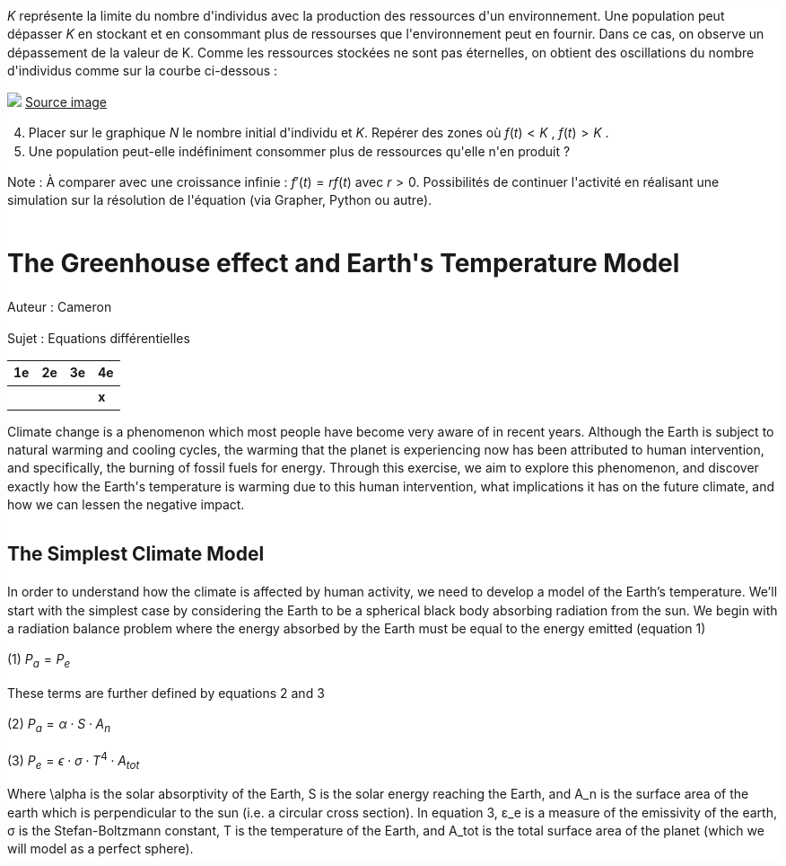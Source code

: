 $K$ représente la limite du nombre d'individus avec la production des ressources d'un environnement.
Une population peut dépasser $K$ en stockant et en consommant plus de ressourses que l'environnement peut en fournir.
Dans ce cas, on observe un dépassement de la valeur de K. Comme les ressources stockées ne sont pas éternelles, on obtient des oscillations du nombre d'individus comme sur la courbe ci-dessous :

![](../images/limite.gif)
[Source image](https://www.uwyo.edu/dbmcd/popecol/janlects/lect05.html)

4. Placer sur le graphique $N$ le nombre initial d'individu et $K$. Repérer des zones où $f(t)<K$ , $f(t)>K$ .
5. Une population peut-elle indéfiniment consommer plus de ressources qu'elle n'en produit ?

Note : À comparer avec une croissance infinie : $f'(t) = rf(t)$ avec $r>0$. Possibilités de continuer l'activité en réalisant une simulation sur la résolution de l'équation (via Grapher, Python ou autre).


# The Greenhouse effect and Earth's Temperature Model

Auteur : Cameron

Sujet : Equations différentielles

| 1e | 2e | 3e  | 4e  |
| ----------- | ----------- |-----|-----|
|  |  |     | **x** |

Climate change is a phenomenon which most people have become very aware of in recent years. Although the Earth is subject to natural warming and cooling cycles, the warming that the planet is experiencing now has been attributed to human intervention, and specifically, the burning of fossil fuels for energy. Through this exercise, we aim to explore this phenomenon, and discover exactly how the Earth's temperature is warming due to this human intervention, what implications it has on the future climate, and how we can lessen the negative impact. 

## The Simplest Climate Model 
In order to understand how the climate is affected by human activity, we need to develop a model of the Earth’s temperature. We’ll start with the simplest case by considering the Earth to be a spherical black body absorbing radiation from the sun. We begin with a radiation balance problem where the energy absorbed by the Earth must be equal to the energy emitted (equation 1)

(1) $P_a=P_e$

These terms are further defined by equations 2 and 3 

(2) $P_a=\alpha\cdot S \cdot A_n$

(3) $P_e = \epsilon \cdot \sigma \cdot T^4 \cdot A_{tot}$

Where \alpha is the solar absorptivity of the Earth, S is the solar energy reaching the Earth, and A_n is the surface area of the earth which is perpendicular to the sun (i.e. a circular cross section). In equation 3, ε_e is a measure of the emissivity of the earth, σ is the Stefan-Boltzmann constant, T is the temperature of the Earth, and A_tot is the total surface area of the planet (which we will model as a perfect sphere).

